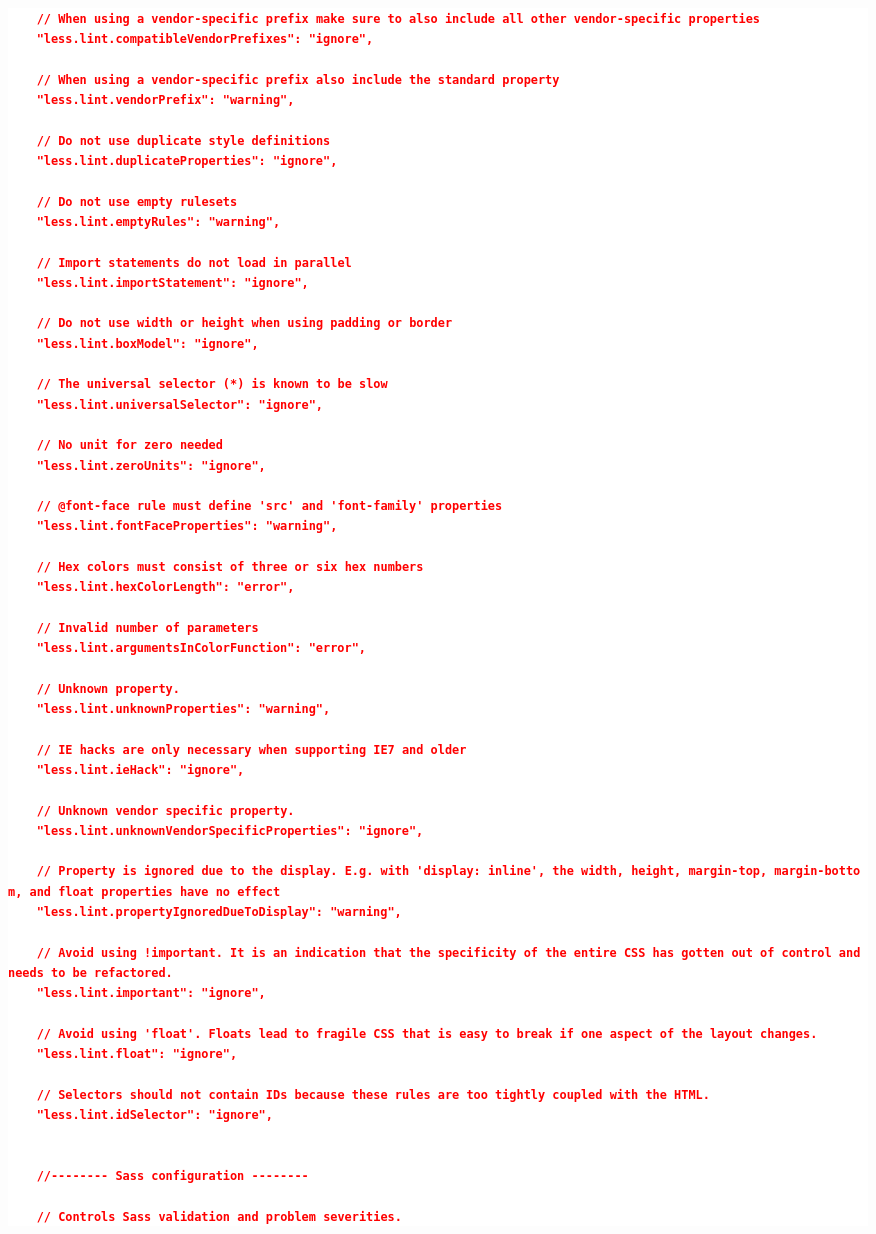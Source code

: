```json
	// When using a vendor-specific prefix make sure to also include all other vendor-specific properties
	"less.lint.compatibleVendorPrefixes": "ignore",

	// When using a vendor-specific prefix also include the standard property
	"less.lint.vendorPrefix": "warning",

	// Do not use duplicate style definitions
	"less.lint.duplicateProperties": "ignore",

	// Do not use empty rulesets
	"less.lint.emptyRules": "warning",

	// Import statements do not load in parallel
	"less.lint.importStatement": "ignore",

	// Do not use width or height when using padding or border
	"less.lint.boxModel": "ignore",

	// The universal selector (*) is known to be slow
	"less.lint.universalSelector": "ignore",

	// No unit for zero needed
	"less.lint.zeroUnits": "ignore",

	// @font-face rule must define 'src' and 'font-family' properties
	"less.lint.fontFaceProperties": "warning",

	// Hex colors must consist of three or six hex numbers
	"less.lint.hexColorLength": "error",

	// Invalid number of parameters
	"less.lint.argumentsInColorFunction": "error",

	// Unknown property.
	"less.lint.unknownProperties": "warning",

	// IE hacks are only necessary when supporting IE7 and older
	"less.lint.ieHack": "ignore",

	// Unknown vendor specific property.
	"less.lint.unknownVendorSpecificProperties": "ignore",

	// Property is ignored due to the display. E.g. with 'display: inline', the width, height, margin-top, margin-bottom, and float properties have no effect
	"less.lint.propertyIgnoredDueToDisplay": "warning",

	// Avoid using !important. It is an indication that the specificity of the entire CSS has gotten out of control and needs to be refactored.
	"less.lint.important": "ignore",

	// Avoid using 'float'. Floats lead to fragile CSS that is easy to break if one aspect of the layout changes.
	"less.lint.float": "ignore",

	// Selectors should not contain IDs because these rules are too tightly coupled with the HTML.
	"less.lint.idSelector": "ignore",


	//-------- Sass configuration --------

	// Controls Sass validation and problem severities.

```